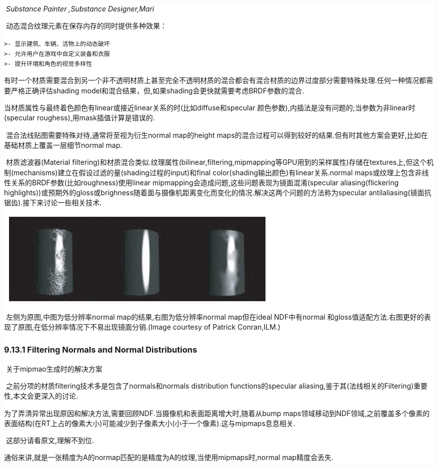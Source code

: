 ​	*Substance Painter ,Substance Designer,Mari*

​	动态混合纹理元素在保存内存的同时提供多种效果：

	>- 显示建筑、车辆、活物上的动态破坏
	>- 允许用户在游戏中自定义装备和衣服
	>- 提升环境和角色的视觉多样性

​	有时一个材质需要混合到另一个非不透明材质上甚至完全不透明材质的混合都会有混合材质的边界过度部分需要特殊处理.任何一种情况都需要严格正确评估shading model和混合结果，但,如果shading会更快就需要考虑BRDF参数的混合.

​	当材质属性与最终着色颜色有linear或接近linear关系的时(比如diffuse和specular 颜色参数),内插法是没有问题的;当参数为非linear时(specular roughess),用mask插值计算是错误的.

​	混合法线贴图需要特殊对待,通常将至视为衍生normal map的height maps的混合过程可以得到较好的结果.但有时其他方案会更好,比如在基础材质上覆盖一层细节normal map.

​	材质滤波器(Material filtering)和材质混合类似.纹理属性(bilinear,filtering,mipmapping等GPU用到的采样属性)存储在textures上,但这个机制(mechanisms)建立在假设过滤的量(shading过程的input)和final color(shading输出颜色)有linear关系.normal maps或纹理上包含非线性关系的BRDF参数(比如roughness)使用linear mipmapping会造成问题,这些问题表现为镜面混淆(specular aliasing(flickering highlights))或预期外的gloss或brighness随着面与摄像机距离变化而变化的情况.解决这两个问题的方法称为specular antilaliasing(镜面抗锯齿).接下来讨论一些相关技术.

​	![](media/24.png)

​	左侧为原图,中图为低分辨率normal map的结果,右图为低分辨率normal map但在ideal NDF中有normal 和gloss值适配方法.右图更好的表现了原图,在低分辨率情况下不易出现镜面分销.(Image courtesy of Patrick Conran,ILM.)

### 9.13.1 Filtering Normals and Normal Distributions

​	关于mipmao生成时的解决方案

​	之前分项的材质filtering技术多是包含了normals和normals distribution functions的specular aliasing,鉴于其(法线相关的Filtering)重要性,本文会更深入的讨论.

​	为了弄清异常出现原因和解决方法,需要回顾NDF.当摄像机和表面距离增大时,随着从bump maps领域移动到NDF领域,之前覆盖多个像素的表面结构(在RT上占的像素大小)可能减少到子像素大小(小于一个像素).这与mipmaps息息相关.

​	这部分请看原文,理解不到位.

​	通俗来讲,就是一张精度为A的normap匹配的是精度为A的纹理,当使用mipmaps时,normal map精度会丢失.
